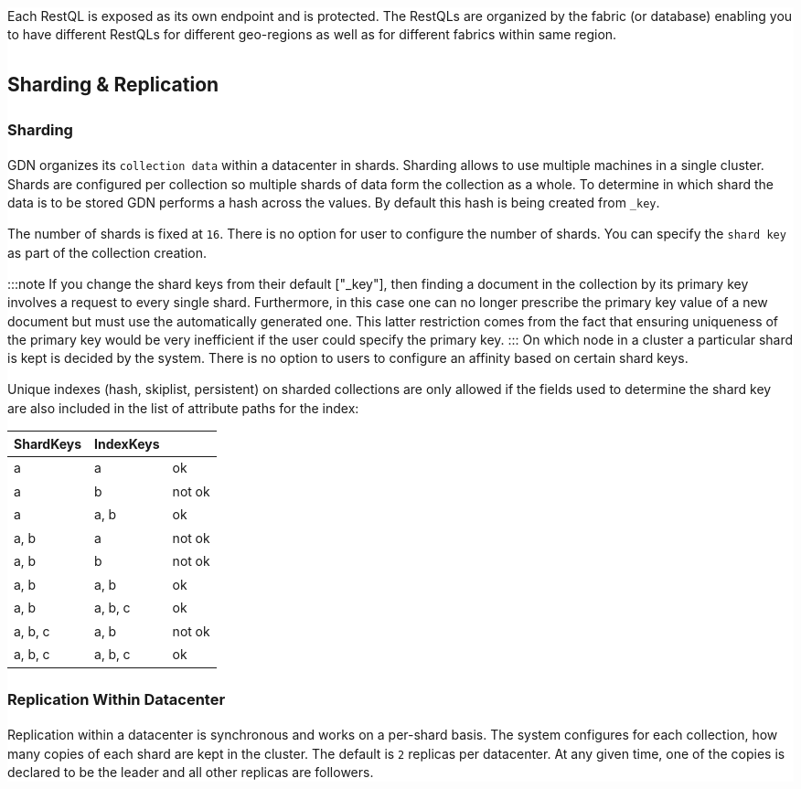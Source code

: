 Each RestQL is exposed as its own endpoint and is protected. The RestQLs are organized by the fabric (or database) enabling you to have different RestQLs for different geo-regions as well as for different fabrics within same region.

## Sharding & Replication

### Sharding

GDN organizes its `collection data` within a datacenter in shards. Sharding allows to use multiple machines in a single cluster. Shards are configured per collection so multiple shards of data form the collection as a whole. To determine in which shard the data is to be stored GDN performs a hash across the values. By default this hash is being created from `_key`.

The number of shards is fixed at `16`. There is no option for user to configure the number of shards. You can specify the `shard key` as part of the collection creation.

:::note
If you change the shard keys from their default ["_key"], then finding a document in the collection by its primary key involves a request to every single shard. Furthermore, in this case one can no longer prescribe the primary key value of a new document but must use the automatically generated one. This latter restriction comes from the fact that ensuring uniqueness of the primary key would be very inefficient if the user could specify the primary key.
:::
On which node in a cluster a particular shard is kept is decided by the system. There is no option to users to configure an affinity based on certain shard keys.

Unique indexes (hash, skiplist, persistent) on sharded collections are only allowed if the fields used to determine the shard key are also included in the list of attribute paths for the index:

|**ShardKeys** | **IndexKeys** |    |
|----------|-----------|----|
|a | a | ok |
|a | b | not ok|
|a | a, b |	ok |
|a, b| a | not ok|
|a, b| b | not ok|
|a, b| a, b| ok|
|a, b| a, b, c| ok|
|a, b, c| a, b |not ok|
|a, b, c| a, b, c| ok|

### Replication Within Datacenter

Replication within a datacenter is synchronous and works on a per-shard basis. The system configures for each collection, how many copies of each shard are kept in the cluster. The default is `2` replicas per datacenter. At any given time, one of the copies is declared to be the leader and all other replicas are followers.
